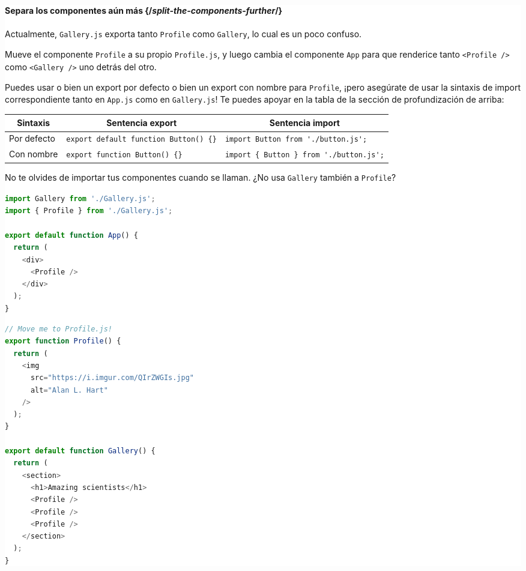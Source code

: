 </Recap>



<Challenges>

#### Separa los componentes aún más {/*split-the-components-further*/}

Actualmente, `Gallery.js` exporta tanto `Profile` como `Gallery`, lo cual es un poco confuso.

Mueve el componente `Profile` a su propio `Profile.js`, y luego cambia el componente `App` para que renderice tanto `<Profile />` como `<Gallery />` uno detrás del otro.

Puedes usar o bien un export por defecto o bien un export con nombre para `Profile`, ¡pero asegúrate de usar la sintaxis de import correspondiente tanto en `App.js` como en `Gallery.js`! Te puedes apoyar en la tabla de la sección de profundización de arriba:

| Sintaxis         | Sentencia export                           | Sentencia import                          |
| -----------      | -----------                                | -----------                               |
| Por defecto      | `export default function Button() {}`      | `import Button from './button.js';`       |
| Con nombre       | `export function Button() {}`              | `import { Button } from './button.js';`   |

<Hint>

No te olvides de importar tus componentes cuando se llaman. ¿No usa `Gallery` también a `Profile`?

</Hint>

<Sandpack>

```js App.js
import Gallery from './Gallery.js';
import { Profile } from './Gallery.js';

export default function App() {
  return (
    <div>
      <Profile />
    </div>
  );
}
```

```js Gallery.js active
// Move me to Profile.js!
export function Profile() {
  return (
    <img
      src="https://i.imgur.com/QIrZWGIs.jpg"
      alt="Alan L. Hart"
    />
  );
}

export default function Gallery() {
  return (
    <section>
      <h1>Amazing scientists</h1>
      <Profile />
      <Profile />
      <Profile />
    </section>
  );
}
```
